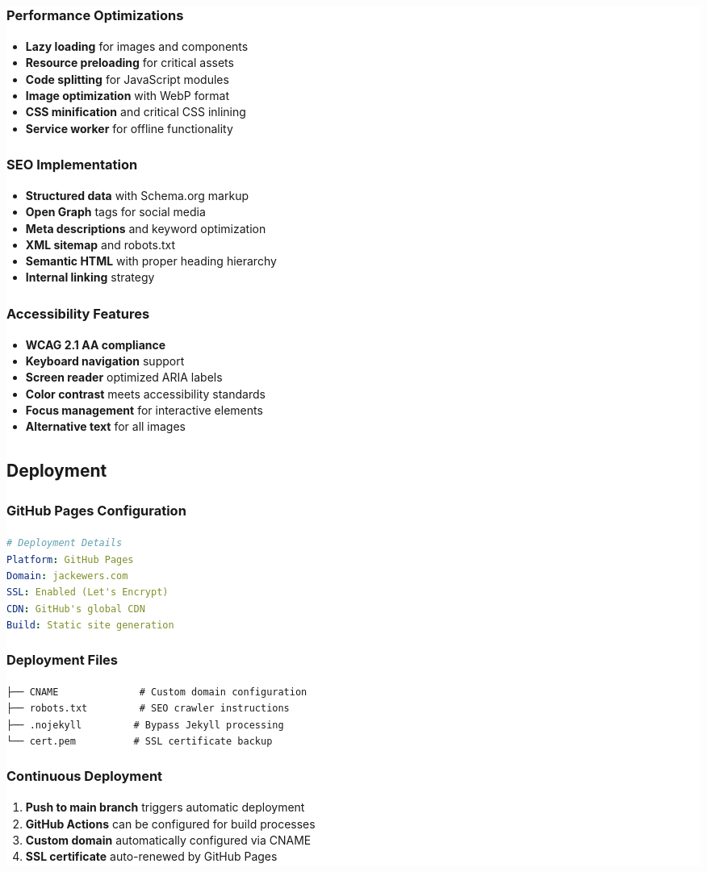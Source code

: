 ### Performance Optimizations
- **Lazy loading** for images and components
- **Resource preloading** for critical assets
- **Code splitting** for JavaScript modules  
- **Image optimization** with WebP format
- **CSS minification** and critical CSS inlining
- **Service worker** for offline functionality

### SEO Implementation
- **Structured data** with Schema.org markup
- **Open Graph** tags for social media
- **Meta descriptions** and keyword optimization
- **XML sitemap** and robots.txt
- **Semantic HTML** with proper heading hierarchy
- **Internal linking** strategy

### Accessibility Features
- **WCAG 2.1 AA compliance** 
- **Keyboard navigation** support
- **Screen reader** optimized ARIA labels
- **Color contrast** meets accessibility standards
- **Focus management** for interactive elements
- **Alternative text** for all images

## Deployment

### GitHub Pages Configuration

```yaml
# Deployment Details
Platform: GitHub Pages
Domain: jackewers.com  
SSL: Enabled (Let's Encrypt)
CDN: GitHub's global CDN
Build: Static site generation
```

### Deployment Files
```
├── CNAME              # Custom domain configuration
├── robots.txt         # SEO crawler instructions  
├── .nojekyll         # Bypass Jekyll processing
└── cert.pem          # SSL certificate backup
```

### Continuous Deployment
1. **Push to main branch** triggers automatic deployment
2. **GitHub Actions** can be configured for build processes
3. **Custom domain** automatically configured via CNAME
4. **SSL certificate** auto-renewed by GitHub Pages
